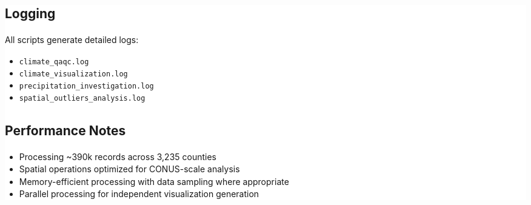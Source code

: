 ## Logging

All scripts generate detailed logs:
- `climate_qaqc.log`
- `climate_visualization.log`
- `precipitation_investigation.log`
- `spatial_outliers_analysis.log`

## Performance Notes

- Processing ~390k records across 3,235 counties
- Spatial operations optimized for CONUS-scale analysis
- Memory-efficient processing with data sampling where appropriate
- Parallel processing for independent visualization generation 
